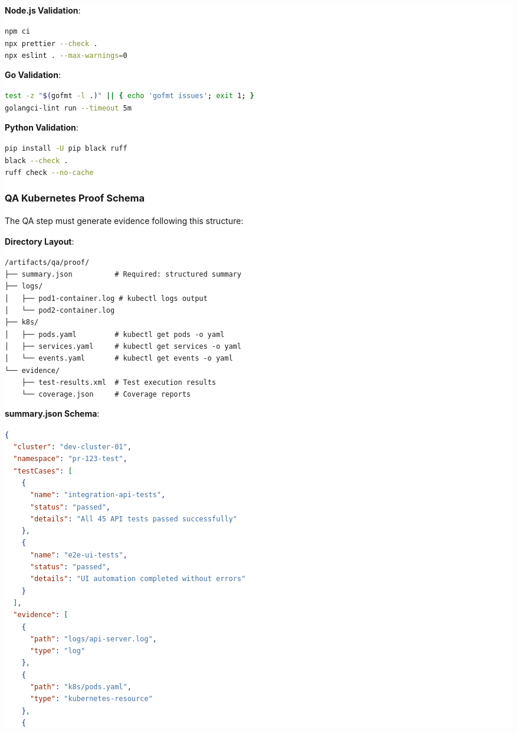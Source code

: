 **Node.js Validation**:
```bash
npm ci
npx prettier --check .
npx eslint . --max-warnings=0
```

**Go Validation**:
```bash
test -z "$(gofmt -l .)" || { echo 'gofmt issues'; exit 1; }
golangci-lint run --timeout 5m
```

**Python Validation**:
```bash
pip install -U pip black ruff
black --check .
ruff check --no-cache
```

### QA Kubernetes Proof Schema

The QA step must generate evidence following this structure:

**Directory Layout**:
```
/artifacts/qa/proof/
├── summary.json          # Required: structured summary
├── logs/
│   ├── pod1-container.log # kubectl logs output
│   └── pod2-container.log
├── k8s/
│   ├── pods.yaml         # kubectl get pods -o yaml
│   ├── services.yaml     # kubectl get services -o yaml
│   └── events.yaml       # kubectl get events -o yaml
└── evidence/
    ├── test-results.xml  # Test execution results
    └── coverage.json     # Coverage reports
```

**summary.json Schema**:
```json
{
  "cluster": "dev-cluster-01",
  "namespace": "pr-123-test",
  "testCases": [
    {
      "name": "integration-api-tests",
      "status": "passed",
      "details": "All 45 API tests passed successfully"
    },
    {
      "name": "e2e-ui-tests", 
      "status": "passed",
      "details": "UI automation completed without errors"
    }
  ],
  "evidence": [
    {
      "path": "logs/api-server.log",
      "type": "log"
    },
    {
      "path": "k8s/pods.yaml",
      "type": "kubernetes-resource"
    },
    {
```